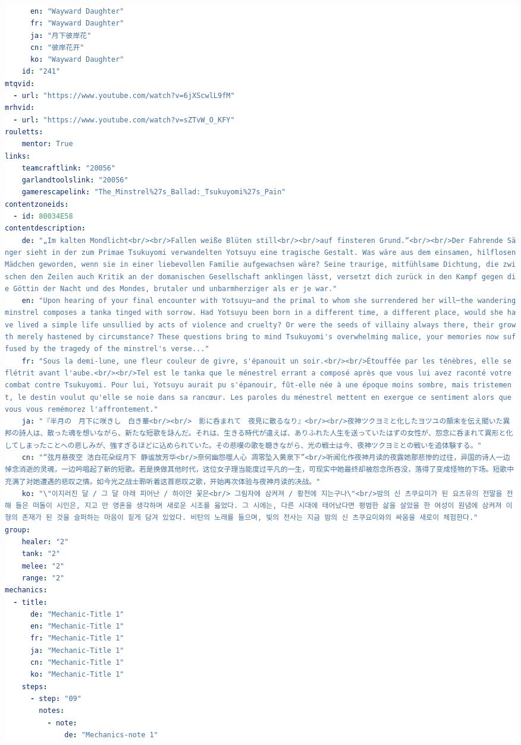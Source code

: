```yaml
      en: "Wayward Daughter"
      fr: "Wayward Daughter"
      ja: "月下彼岸花"
      cn: "彼岸花开"
      ko: "Wayward Daughter"
    id: "241"
mtqvid:
  - url: "https://www.youtube.com/watch?v=6jXScwlL9fM"
mrhvid:
  - url: "https://www.youtube.com/watch?v=sZTvW_O_KFY"
rouletts:
    mentor: True
links:
    teamcraftlink: "20056"
    garlandtoolslink: "20056"
    gamerescapelink: "The_Minstrel%27s_Ballad:_Tsukuyomi%27s_Pain"
contentzoneids:
  - id: 80034E58
contentdescription:
    de: "„Im kalten Mondlicht<br/><br/>Fallen weiße Blüten still<br/><br/>auf finsteren Grund.“<br/><br/>Der Fahrende Sänger sieht in der zum Primae Tsukuyomi verwandelten Yotsuyu eine tragische Gestalt. Was wäre aus dem einsamen, hilflosen Mädchen geworden, wenn sie in einer liebevollen Familie aufgewachsen wäre? Seine traurige, mitfühlsame Dichtung, die zwischen den Zeilen auch Kritik an der domanischen Gesellschaft anklingen lässt, versetzt dich zurück in den Kampf gegen die Göttin der Nacht und des Mondes, brutaler und unbarmherziger als er je war."
    en: "Upon hearing of your final encounter with Yotsuyu─and the primal to whom she surrendered her will─the wandering minstrel composes a tanka tinged with sorrow. Had Yotsuyu been born in a different time, a different place, would she have lived a simple life unsullied by acts of violence and cruelty? Or were the seeds of villainy always there, their growth merely hastened by circumstance? These questions bring to mind Tsukuyomi's overwhelming malice, your memories now suffused by the tragedy of the minstrel's verse..."
    fr: "Sous la demi-lune, une fleur couleur de givre, s'épanouit un soir.<br/><br/>Étouffée par les ténèbres, elle se flétrit avant l'aube.<br/><br/>Tel est le tanka que le ménestrel errant a composé après que vous lui avez raconté votre combat contre Tsukuyomi. Pour lui, Yotsuyu aurait pu s'épanouir, fût-elle née à une époque moins sombre, mais tristement, le destin voulut qu'elle se noie dans sa rancœur. Les paroles du ménestrel mettent en exergue ce sentiment alors que vous vous remémorez l'affrontement."
    ja: "『半月の　月下に咲きし　白き華<br/><br/>　影に呑まれて　夜見に散るなり』<br/><br/>夜神ツクヨミと化したヨツユの顛末を伝え聞いた異邦の詩人は、散った魂を想いながら、新たな短歌を詠んだ。それは、生きる時代が違えば、ありふれた人生を送っていたはずの女性が、怨念に呑まれて異形と化してしまったことへの悲しみが、強すぎるほどに込められていた。その悲嘆の歌を聴きながら、光の戦士は今、夜神ツクヨミとの戦いを追体験する。"
    cn: "“弦月悬夜空 洁白花朵绽月下 静谧放芳华<br/>奈何幽怨噬人心 凋零坠入黄泉下”<br/>听闻化作夜神月读的夜露她那悲惨的过往，异国的诗人一边悼念消逝的灵魂，一边吟唱起了新的短歌。若是换做其他时代，这位女子理当能度过平凡的一生，可现实中她最终却被怨念所吞没，落得了变成怪物的下场。短歌中充满了对她遭遇的悲叹之情。如今光之战士聆听着这首悲叹之歌，开始再次体验与夜神月读的决战。"
    ko: "\"이지러진 달 / 그 달 아래 피어난 / 하이얀 꽃은<br/> 그림자에 삼켜져 / 황천에 지는구나\"<br/>밤의 신 츠쿠요미가 된 요츠유의 전말을 전해 들은 떠돌이 시인은, 지고 만 영혼을 생각하며 새로운 시조를 읊었다. 그 시에는, 다른 시대에 태어났다면 평범한 삶을 살았을 한 여성이 원념에 삼켜져 이형의 존재가 된 것을 슬퍼하는 마음이 짙게 담겨 있었다. 비탄의 노래를 들으며, 빛의 전사는 지금 밤의 신 츠쿠요미와의 싸움을 새로이 체험한다."
group:
    healer: "2"
    tank: "2"
    melee: "2"
    range: "2"
mechanics:
  - title:
      de: "Mechanic-Title 1"
      en: "Mechanic-Title 1"
      fr: "Mechanic-Title 1"
      ja: "Mechanic-Title 1"
      cn: "Mechanic-Title 1"
      ko: "Mechanic-Title 1"
    steps:
      - step: "09"
        notes:
          - note:
              de: "Mechanics-note 1"
```